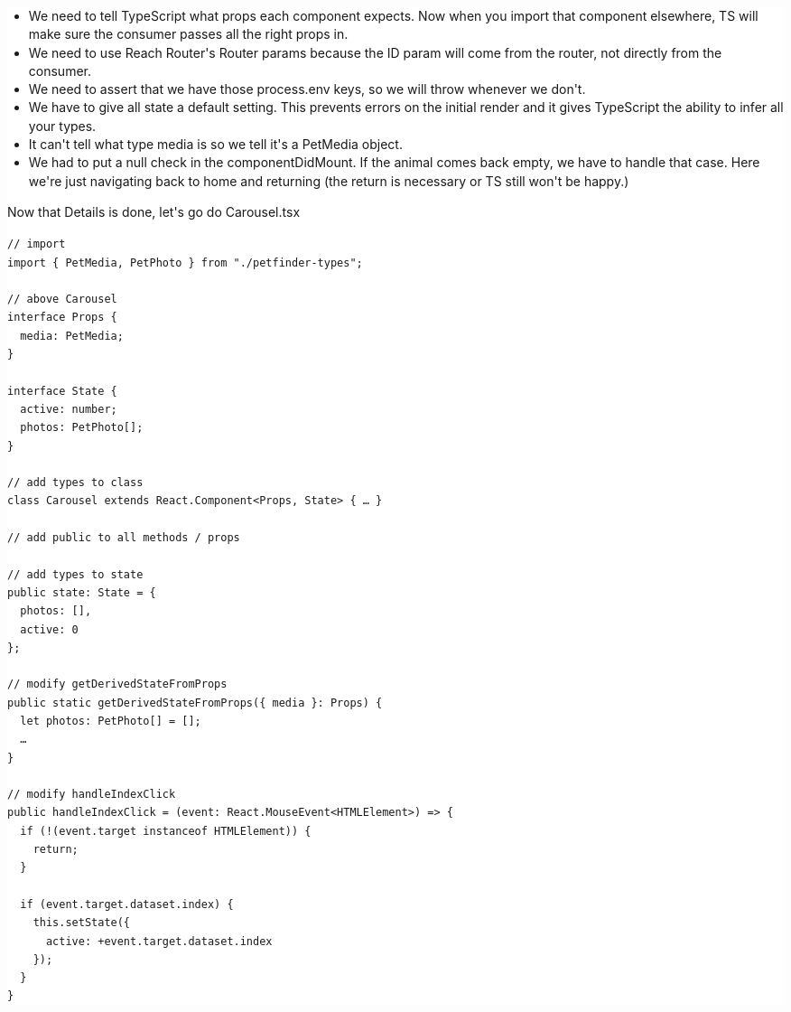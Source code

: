 * We need to tell TypeScript what props each component expects. Now when you import that component elsewhere, TS will make sure the consumer passes all the right props in.
* We need to use Reach Router's Router params because the ID param will come from the router, not directly from the consumer.
* We need to assert that we have those process.env keys, so we will throw whenever we don't.
* We have to give all state a default setting. This prevents errors on the initial render and it gives TypeScript the ability to infer all your types.
* It can't tell what type media is so we tell it's a PetMedia object.
* We had to put a null check in the componentDidMount. If the animal comes back empty, we have to handle that case. Here we're just navigating back to home and returning (the return is necessary or TS still won't be happy.)

Now that Details is done, let's go do Carousel.tsx

```tsx
// import
import { PetMedia, PetPhoto } from "./petfinder-types";

// above Carousel
interface Props {
  media: PetMedia;
}

interface State {
  active: number;
  photos: PetPhoto[];
}

// add types to class
class Carousel extends React.Component<Props, State> { … }

// add public to all methods / props

// add types to state
public state: State = {
  photos: [],
  active: 0
};

// modify getDerivedStateFromProps
public static getDerivedStateFromProps({ media }: Props) {
  let photos: PetPhoto[] = [];
  …
}

// modify handleIndexClick
public handleIndexClick = (event: React.MouseEvent<HTMLElement>) => {
  if (!(event.target instanceof HTMLElement)) {
    return;
  }

  if (event.target.dataset.index) {
    this.setState({
      active: +event.target.dataset.index
    });
  }
}
```

